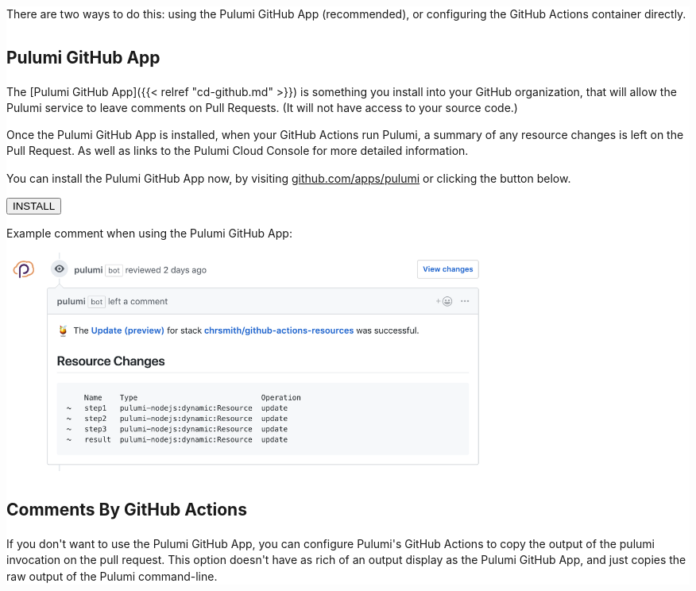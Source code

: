There are two ways to do this: using the Pulumi GitHub App (recommended), or configuring the GitHub Actions
container directly.

## Pulumi GitHub App

The [Pulumi GitHub App]({{< relref "cd-github.md" >}}) is something you install into your GitHub
organization, that will allow the Pulumi service to leave comments on Pull Requests. (It will not have access
to your source code.)

Once the Pulumi GitHub App is installed, when your GitHub Actions run Pulumi, a summary of any resource changes
is left on the Pull Request. As well as links to the Pulumi Cloud Console for more detailed information.

You can install the Pulumi GitHub App now, by visiting [github.com/apps/pulumi](https://github.com/apps/pulumi)
or clicking the button below.

<a href="https://github.com/apps/pulumi" target="_blank">
    <button class="button">INSTALL</button>
</a>

Example comment when using the Pulumi GitHub App:

<img src="/images/github-actions/pr-comment-gh-app.png" alt="Comment from the Pulumi GitHub App" width="600" class="img-bordered">

## Comments By GitHub Actions

If you don't want to use the Pulumi GitHub App, you can configure Pulumi's GitHub Actions to copy the output
of the pulumi invocation on the pull request. This option doesn't have as rich of an output display as the
Pulumi GitHub App, and just copies the raw output of the Pulumi command-line.
